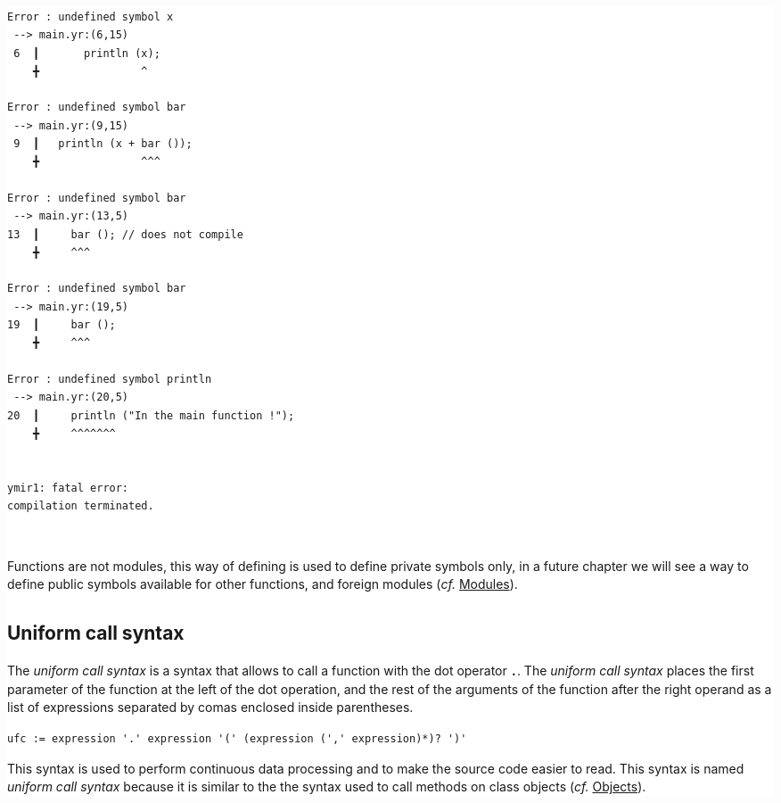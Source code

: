 ```error
Error : undefined symbol x
 --> main.yr:(6,15)
 6  ┃ 	    println (x);
    ╋ 	             ^

Error : undefined symbol bar
 --> main.yr:(9,15)
 9  ┃ 	println (x + bar ());
    ╋ 	             ^^^

Error : undefined symbol bar
 --> main.yr:(13,5)
13  ┃     bar (); // does not compile
    ╋     ^^^

Error : undefined symbol bar
 --> main.yr:(19,5)
19  ┃     bar ();
    ╋     ^^^

Error : undefined symbol println
 --> main.yr:(20,5)
20  ┃     println ("In the main function !");
    ╋     ^^^^^^^


ymir1: fatal error: 
compilation terminated.
```

<br>

Functions are not modules, this way of defining is used to define
private symbols only, in a future chapter we will see a way to define
public symbols available for other functions, and foreign modules
(*cf.*
[Modules](https://gnu-ymir.github.io/Documentations/en/modules/)).

## Uniform call syntax

The *uniform call syntax* is a syntax that allows to call a function
with the dot operator **`.`**. The *uniform call syntax* places the
first parameter of the function at the left of the dot
operation, and the rest of the arguments of the function after the
right operand as a list of expressions separated by comas enclosed
inside parentheses. 

```grammar
ufc := expression '.' expression '(' (expression (',' expression)*)? ')'
```

This syntax is used to perform continuous data processing and to make
the source code easier to read. This syntax is named *uniform call
syntax* because it is similar to the the syntax used to call methods
on class objects
(*cf.* [Objects](https://gnu-ymir.github.io/Documentations/en/objects/)).
